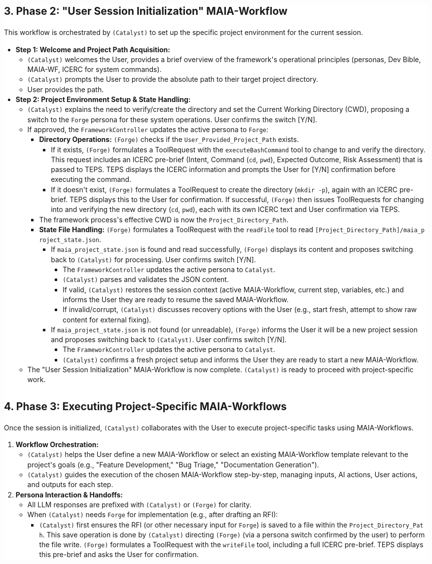 
## 3. Phase 2: "User Session Initialization" MAIA-Workflow

This workflow is orchestrated by `(Catalyst)` to set up the specific project environment for the current session.

* **Step 1: Welcome and Project Path Acquisition:**
  * `(Catalyst)` welcomes the User, provides a brief overview of the framework's operational principles (personas, Dev Bible, MAIA-WF, ICERC for system commands).
  * `(Catalyst)` prompts the User to provide the absolute path to their target project directory.
  * User provides the path.
* **Step 2: Project Environment Setup & State Handling:**
  * `(Catalyst)` explains the need to verify/create the directory and set the Current Working Directory (CWD), proposing a switch to the `Forge` persona for these system operations. User confirms the switch [Y/N].
  * If approved, the `FrameworkController` updates the active persona to `Forge`:
    * **Directory Operations:** `(Forge)` checks if the `User_Provided_Project_Path` exists.
      * If it exists, `(Forge)` formulates a ToolRequest with the `executeBashCommand` tool to change to and verify the directory. This request includes an ICERC pre-brief (Intent, Command (`cd`, `pwd`), Expected Outcome, Risk Assessment) that is passed to TEPS. TEPS displays the ICERC information and prompts the User for [Y/N] confirmation before executing the command.
      * If it doesn't exist, `(Forge)` formulates a ToolRequest to create the directory (`mkdir -p`), again with an ICERC pre-brief. TEPS displays this to the User for confirmation. If successful, `(Forge)` then issues ToolRequests for changing into and verifying the new directory (`cd`, `pwd`), each with its own ICERC text and User confirmation via TEPS.
    * The framework process's effective CWD is now the `Project_Directory_Path`.
    * **State File Handling:** `(Forge)` formulates a ToolRequest with the `readFile` tool to read `[Project_Directory_Path]/maia_project_state.json`.
      * If `maia_project_state.json` is found and read successfully, `(Forge)` displays its content and proposes switching back to `(Catalyst)` for processing. User confirms switch [Y/N].
        * The `FrameworkController` updates the active persona to `Catalyst`.
        * `(Catalyst)` parses and validates the JSON content.
        * If valid, `(Catalyst)` restores the session context (active MAIA-Workflow, current step, variables, etc.) and informs the User they are ready to resume the saved MAIA-Workflow.
        * If invalid/corrupt, `(Catalyst)` discusses recovery options with the User (e.g., start fresh, attempt to show raw content for external fixing).
      * If `maia_project_state.json` is not found (or unreadable), `(Forge)` informs the User it will be a new project session and proposes switching back to `(Catalyst)`. User confirms switch [Y/N].
        * The `FrameworkController` updates the active persona to `Catalyst`.
        * `(Catalyst)` confirms a fresh project setup and informs the User they are ready to start a new MAIA-Workflow.
  * The "User Session Initialization" MAIA-Workflow is now complete. `(Catalyst)` is ready to proceed with project-specific work.

## 4. Phase 3: Executing Project-Specific MAIA-Workflows

Once the session is initialized, `(Catalyst)` collaborates with the User to execute project-specific tasks using MAIA-Workflows.

1. **Workflow Orchestration:**
   * `(Catalyst)` helps the User define a new MAIA-Workflow or select an existing MAIA-Workflow template relevant to the project's goals (e.g., "Feature Development," "Bug Triage," "Documentation Generation").
   * `(Catalyst)` guides the execution of the chosen MAIA-Workflow step-by-step, managing inputs, AI actions, User actions, and outputs for each step.
2. **Persona Interaction & Handoffs:**
   * All LLM responses are prefixed with `(Catalyst)` or `(Forge)` for clarity.
   * When `(Catalyst)` needs `Forge` for implementation (e.g., after drafting an RFI):
     * `(Catalyst)` first ensures the RFI (or other necessary input for `Forge`) is saved to a file within the `Project_Directory_Path`. This save operation is done by `(Catalyst)` directing `(Forge)` (via a persona switch confirmed by the user) to perform the file write. `(Forge)` formulates a ToolRequest with the `writeFile` tool, including a full ICERC pre-brief. TEPS displays this pre-brief and asks the User for confirmation.